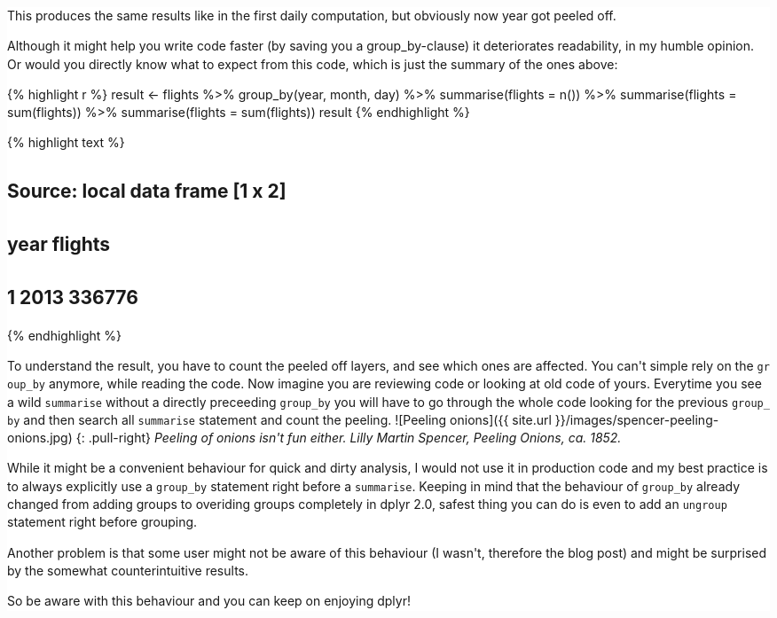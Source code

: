 This produces the same results like in the first daily computation, but obviously now year got peeled off.

Although it might help you write code faster (by saving you a group_by-clause) it deteriorates readability, in my humble opinion. Or would you directly know what to expect from this code, which is just the summary of the ones above:


{% highlight r %}
result <- flights %>% 
  group_by(year, month, day) %>%
  summarise(flights = n()) %>%
  summarise(flights = sum(flights)) %>%
  summarise(flights = sum(flights))
result
{% endhighlight %}



{% highlight text %}
## Source: local data frame [1 x 2]
## 
##   year flights
## 1 2013  336776
{% endhighlight %}

To understand the result, you have to count the peeled off layers, and see which ones are affected. You can't simple rely on the `group_by` anymore, while reading the code. Now imagine you are reviewing code or looking at old code of yours. Everytime you see a wild `summarise` without a directly preceeding `group_by` you will have to go through the whole code looking for the previous `group_by` and then search all `summarise` statement and count the peeling. ![Peeling onions]({{ site.url }}/images/spencer-peeling-onions.jpg)
{: .pull-right}
*Peeling of onions isn't fun either. Lilly Martin Spencer, Peeling Onions, ca. 1852.*

While it might be a convenient behaviour for quick and dirty analysis, I would not use it in production code and my best practice is to always explicitly use a `group_by` statement right before a `summarise`. Keeping in mind that the behaviour of `group_by` already changed from adding groups to overiding groups completely in dplyr 2.0, safest thing you can do is even to add an `ungroup` statement right before grouping.

Another problem is that some user might not be aware of this behaviour (I wasn't, therefore the blog post) and might be surprised by the somewhat counterintuitive results.

So be aware with this behaviour and you can keep on enjoying dplyr!
